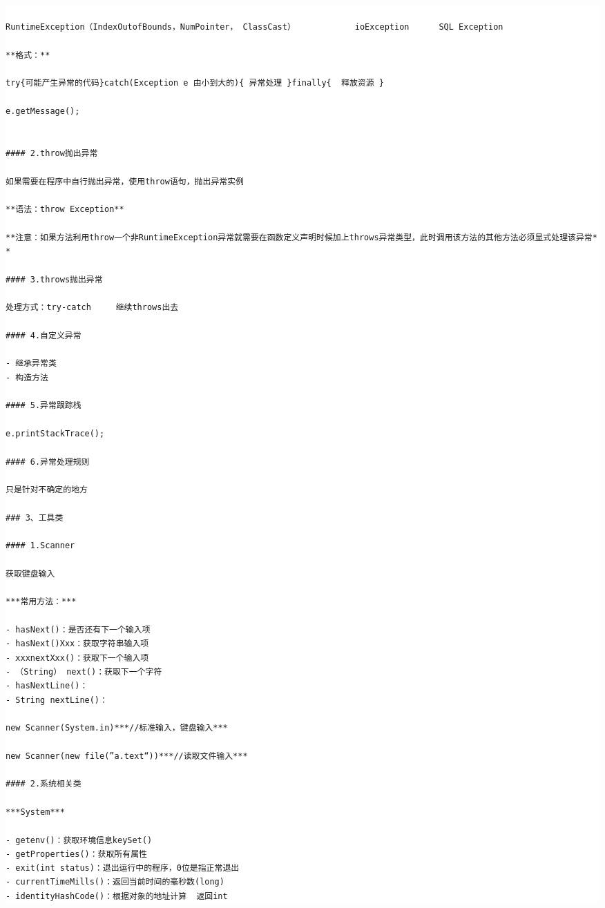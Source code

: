   ```

RuntimeException（IndexOutofBounds，NumPointer， ClassCast）            ioException      SQL Exception

**格式：**

try{可能产生异常的代码}catch(Exception e 由小到大的){ 异常处理 }finally{  释放资源 }

e.getMessage();


#### 2.throw抛出异常

如果需要在程序中自行抛出异常，使用throw语句，抛出异常实例

**语法：throw Exception**

**注意：如果方法利用throw一个非RuntimeException异常就需要在函数定义声明时候加上throws异常类型，此时调用该方法的其他方法必须显式处理该异常**

#### 3.throws抛出异常

处理方式：try-catch     继续throws出去

#### 4.自定义异常

- 继承异常类
- 构造方法

#### 5.异常跟踪栈

e.printStackTrace();

#### 6.异常处理规则

只是针对不确定的地方

### 3、工具类

#### 1.Scanner

获取键盘输入

***常用方法：***

- hasNext()：是否还有下一个输入项
- hasNext()Xxx：获取字符串输入项
- xxxnextXxx()：获取下一个输入项
- （String） next()：获取下一个字符
- hasNextLine()：
- String nextLine()：

new Scanner(System.in)***//标准输入，键盘输入***

new Scanner(new file(”a.text“))***//读取文件输入***

#### 2.系统相关类

***System***

- getenv()：获取环境信息keySet()
- getProperties()：获取所有属性
- exit(int status)：退出运行中的程序，0位是指正常退出
- currentTimeMills()：返回当前时间的毫秒数(long)
- identityHashCode()：根据对象的地址计算  返回int
  ```